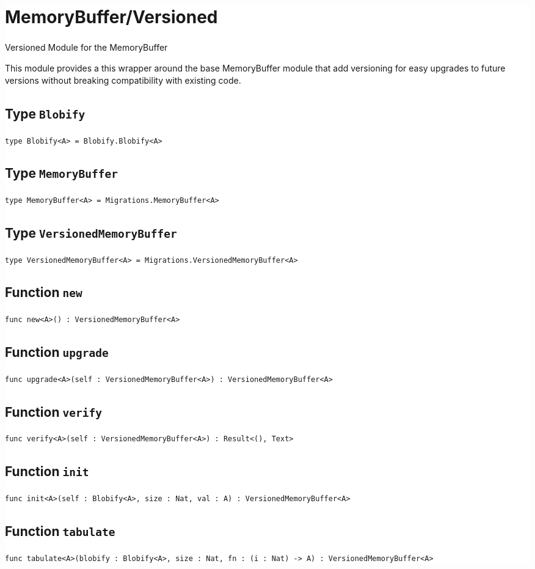# MemoryBuffer/Versioned
Versioned Module for the MemoryBuffer

This module provides a this wrapper around the base MemoryBuffer module that add versioning for easy
upgrades to future versions without breaking compatibility with existing code.

## Type `Blobify`
``` motoko no-repl
type Blobify<A> = Blobify.Blobify<A>
```


## Type `MemoryBuffer`
``` motoko no-repl
type MemoryBuffer<A> = Migrations.MemoryBuffer<A>
```


## Type `VersionedMemoryBuffer`
``` motoko no-repl
type VersionedMemoryBuffer<A> = Migrations.VersionedMemoryBuffer<A>
```


## Function `new`
``` motoko no-repl
func new<A>() : VersionedMemoryBuffer<A>
```


## Function `upgrade`
``` motoko no-repl
func upgrade<A>(self : VersionedMemoryBuffer<A>) : VersionedMemoryBuffer<A>
```


## Function `verify`
``` motoko no-repl
func verify<A>(self : VersionedMemoryBuffer<A>) : Result<(), Text>
```


## Function `init`
``` motoko no-repl
func init<A>(self : Blobify<A>, size : Nat, val : A) : VersionedMemoryBuffer<A>
```


## Function `tabulate`
``` motoko no-repl
func tabulate<A>(blobify : Blobify<A>, size : Nat, fn : (i : Nat) -> A) : VersionedMemoryBuffer<A>
```
